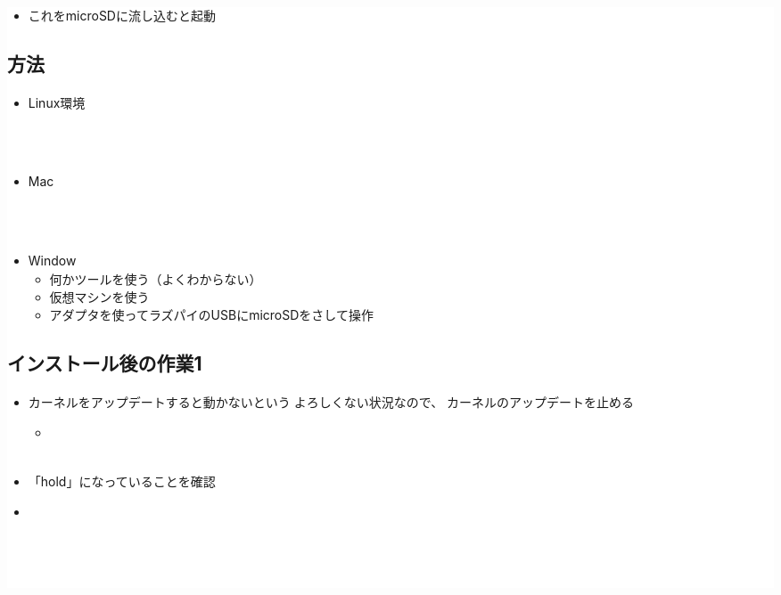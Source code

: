 <ul>
 	<li>これをmicroSDに流し込むと起動</li>
</ul>
</li>
</ul>
</li>
</ul>

<h2>方法</h2>
<ul>
 	<li>Linux環境</li>
</ul>
<pre><span style="color: #ffffff;">$ xzcat ubuntu-16.04-preinstalled-server-armhf+raspi3.img.xz</span>
<span style="color: #ffffff;"> | sudo dd bs=1MB of=/dev/（microSDカードのデバイスファイル）</span></pre>
<ul>
 	<li>Mac</li>
</ul>
<pre><span style="color: #ffffff;">$ xzcat ubuntu-16.04-preinstalled-server-armhf+raspi3.img.xz
 | sudo dd bs=1m of=/dev/（microSDカードのデバイスファイル）</span></pre>
<ul>
 	<li>Window
<ul>
 	<li>何かツールを使う（よくわからない）</li>
 	<li>仮想マシンを使う</li>
 	<li>アダプタを使ってラズパイのUSBにmicroSDをさして操作</li>
</ul>
</li>
</ul>

<h2>インストール後の作業1</h2>
<ul>
 	<li>カーネルをアップデートすると動かないという
よろしくない状況なので、
カーネルのアップデートを止める
<ul>
 	<li>
<pre class="p1"><span style="color: #ffffff;"><span class="s1">$ echo linux-image-raspi2 hold | sudo dpkg --set-selections</span>
<span class="s1">$ echo linux-headers-raspi2 hold | sudo dpkg --set-selections</span></span></pre>
</li>
</ul>
</li>
 	<li>「hold」になっていることを確認</li>
 	<li>
<pre class="p1"><span style="color: #ffffff;"><span class="s1">$ dpkg --get-selections | grep hold
</span><span class="s1">linux-headers-raspi2<span class="Apple-converted-space">                            </span>hold
</span><span class="s1">linux-image-raspi2<span class="Apple-converted-space">                              </span>hold</span></span></pre>
&nbsp;</li>
</ul>
